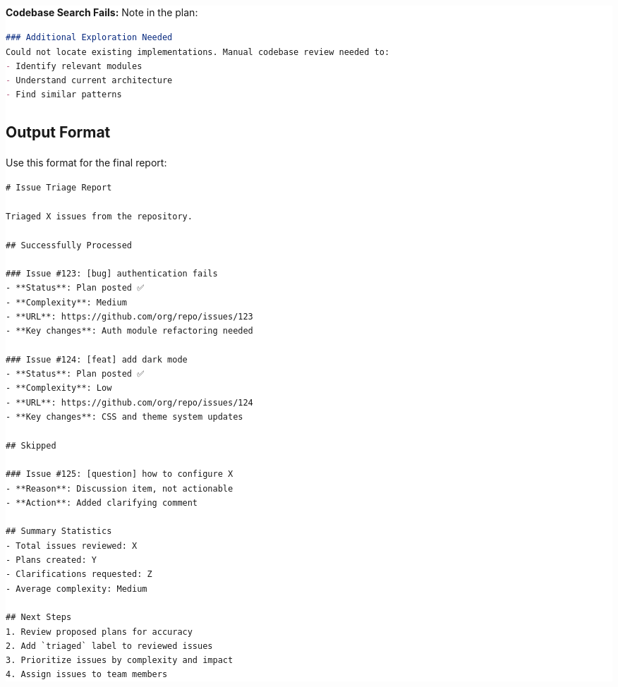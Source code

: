**Codebase Search Fails:**
Note in the plan:
```markdown
### Additional Exploration Needed
Could not locate existing implementations. Manual codebase review needed to:
- Identify relevant modules
- Understand current architecture
- Find similar patterns
```

## Output Format

Use this format for the final report:

```
# Issue Triage Report

Triaged X issues from the repository.

## Successfully Processed

### Issue #123: [bug] authentication fails
- **Status**: Plan posted ✅
- **Complexity**: Medium
- **URL**: https://github.com/org/repo/issues/123
- **Key changes**: Auth module refactoring needed

### Issue #124: [feat] add dark mode
- **Status**: Plan posted ✅
- **Complexity**: Low
- **URL**: https://github.com/org/repo/issues/124
- **Key changes**: CSS and theme system updates

## Skipped

### Issue #125: [question] how to configure X
- **Reason**: Discussion item, not actionable
- **Action**: Added clarifying comment

## Summary Statistics
- Total issues reviewed: X
- Plans created: Y
- Clarifications requested: Z
- Average complexity: Medium

## Next Steps
1. Review proposed plans for accuracy
2. Add `triaged` label to reviewed issues
3. Prioritize issues by complexity and impact
4. Assign issues to team members
```
